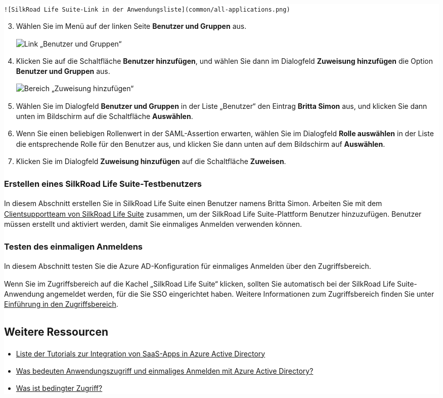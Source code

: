     ![SilkRoad Life Suite-Link in der Anwendungsliste](common/all-applications.png)

3. Wählen Sie im Menü auf der linken Seite **Benutzer und Gruppen** aus.

    ![Link „Benutzer und Gruppen“](common/users-groups-blade.png)

4. Klicken Sie auf die Schaltfläche **Benutzer hinzufügen**, und wählen Sie dann im Dialogfeld **Zuweisung hinzufügen** die Option **Benutzer und Gruppen** aus.

    ![Bereich „Zuweisung hinzufügen“](common/add-assign-user.png)

5. Wählen Sie im Dialogfeld **Benutzer und Gruppen** in der Liste „Benutzer“ den Eintrag **Britta Simon** aus, und klicken Sie dann unten im Bildschirm auf die Schaltfläche **Auswählen**.

6. Wenn Sie einen beliebigen Rollenwert in der SAML-Assertion erwarten, wählen Sie im Dialogfeld **Rolle auswählen** in der Liste die entsprechende Rolle für den Benutzer aus, und klicken Sie dann unten auf dem Bildschirm auf **Auswählen**.

7. Klicken Sie im Dialogfeld **Zuweisung hinzufügen** auf die Schaltfläche **Zuweisen**.

### <a name="create-silkroad-life-suite-test-user"></a>Erstellen eines SilkRoad Life Suite-Testbenutzers

In diesem Abschnitt erstellen Sie in SilkRoad Life Suite einen Benutzer namens Britta Simon. Arbeiten Sie mit dem [Clientsupportteam von SilkRoad Life Suite](https://www.silkroad.com/locations/) zusammen, um der SilkRoad Life Suite-Plattform Benutzer hinzuzufügen. Benutzer müssen erstellt und aktiviert werden, damit Sie einmaliges Anmelden verwenden können.

### <a name="test-single-sign-on"></a>Testen des einmaligen Anmeldens

In diesem Abschnitt testen Sie die Azure AD-Konfiguration für einmaliges Anmelden über den Zugriffsbereich.

Wenn Sie im Zugriffsbereich auf die Kachel „SilkRoad Life Suite“ klicken, sollten Sie automatisch bei der SilkRoad Life Suite-Anwendung angemeldet werden, für die Sie SSO eingerichtet haben. Weitere Informationen zum Zugriffsbereich finden Sie unter [Einführung in den Zugriffsbereich](https://docs.microsoft.com/azure/active-directory/active-directory-saas-access-panel-introduction).

## <a name="additional-resources"></a>Weitere Ressourcen

- [Liste der Tutorials zur Integration von SaaS-Apps in Azure Active Directory](https://docs.microsoft.com/azure/active-directory/active-directory-saas-tutorial-list)

- [Was bedeuten Anwendungszugriff und einmaliges Anmelden mit Azure Active Directory?](https://docs.microsoft.com/azure/active-directory/active-directory-appssoaccess-whatis)

- [Was ist bedingter Zugriff?](https://docs.microsoft.com/azure/active-directory/conditional-access/overview)
